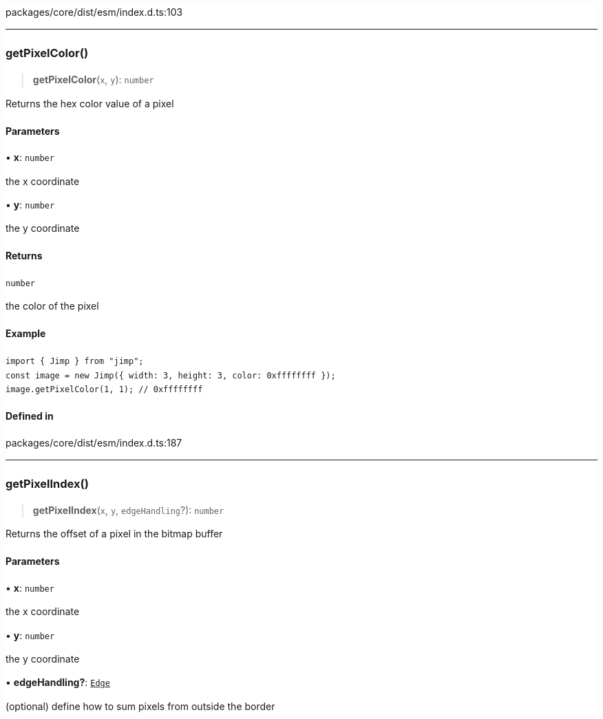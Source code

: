 packages/core/dist/esm/index.d.ts:103

------------------------------------------------------------------------

### getPixelColor()

> **getPixelColor**(`x`, `y`): `number`

Returns the hex color value of a pixel

#### Parameters

• **x**: `number`

the x coordinate

• **y**: `number`

the y coordinate

#### Returns

`number`

the color of the pixel

#### Example

```
import { Jimp } from "jimp";
const image = new Jimp({ width: 3, height: 3, color: 0xffffffff });
image.getPixelColor(1, 1); // 0xffffffff
```

#### Defined in

packages/core/dist/esm/index.d.ts:187

------------------------------------------------------------------------

### getPixelIndex()

> **getPixelIndex**(`x`, `y`, `edgeHandling`?): `number`

Returns the offset of a pixel in the bitmap buffer

#### Parameters

• **x**: `number`

the x coordinate

• **y**: `number`

the y coordinate

• **edgeHandling?**: [`Edge`](../../enumerations/edge/index.md)

(optional) define how to sum pixels from outside the border
